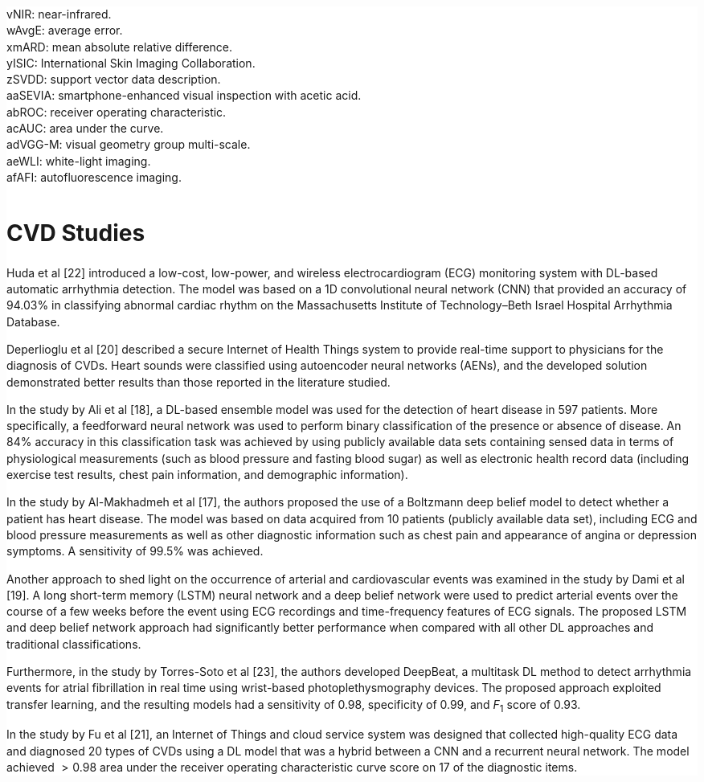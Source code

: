 vNIR: near-infrared.   
wAvgE: average error.   
xmARD: mean absolute relative difference.   
yISIC: International Skin Imaging Collaboration.   
zSVDD: support vector data description.   
aaSEVIA: smartphone-enhanced visual inspection with acetic acid.   
abROC: receiver operating characteristic.   
acAUC: area under the curve.   
adVGG-M: visual geometry group multi-scale.   
aeWLI: white-light imaging.   
afAFI: autofluorescence imaging.  

# CVD Studies  

Huda et al [22] introduced a low-cost, low-power, and wireless electrocardiogram (ECG) monitoring system with DL-based automatic arrhythmia detection. The model was based on a 1D convolutional neural network (CNN) that provided an accuracy of $94.03\%$ in classifying abnormal cardiac rhythm on the Massachusetts Institute of Technology–Beth Israel Hospital Arrhythmia Database.  

Deperlioglu et al [20] described a secure Internet of Health Things system to provide real-time support to physicians for the diagnosis of CVDs. Heart sounds were classified using autoencoder neural networks (AENs), and the developed solution demonstrated better results than those reported in the literature studied.  

In the study by Ali et al [18], a DL-based ensemble model was used for the detection of heart disease in 597 patients. More specifically, a feedforward neural network was used to perform binary classification of the presence or absence of disease. An $84\%$ accuracy in this classification task was achieved by using publicly available data sets containing sensed data in terms of physiological measurements (such as blood pressure and fasting blood sugar) as well as electronic health record data (including exercise test results, chest pain information, and demographic information).  

In the study by Al-Makhadmeh et al [17], the authors proposed the use of a Boltzmann deep belief model to detect whether a patient has heart disease. The model was based on data acquired from 10 patients (publicly available data set), including ECG and blood pressure measurements as well as other diagnostic information such as chest pain and appearance of angina or depression symptoms. A sensitivity of $99.5\%$ was achieved.  

Another approach to shed light on the occurrence of arterial and cardiovascular events was examined in the study by Dami et al [19]. A long short-term memory (LSTM) neural network and a deep belief network were used to predict arterial events over the course of a few weeks before the event using ECG recordings and time-frequency features of ECG signals. The proposed LSTM and deep belief network approach had significantly better performance when compared with all other DL approaches and traditional classifications.  

Furthermore, in the study by Torres-Soto et al [23], the authors developed  DeepBeat,  a  multitask  DL  method  to  detect arrhythmia events for atrial fibrillation in real time using wrist-based photoplethysmography devices. The proposed approach exploited transfer learning, and the resulting models had a sensitivity of 0.98, specificity of 0.99, and $F_{1}$ score of 0.93.  

In the study by Fu et al [21], an Internet of Things and cloud service system was designed that collected high-quality ECG data and diagnosed 20 types of CVDs using a DL model that was a hybrid between a CNN and a recurrent neural network. The model achieved ${>}0.98$ area under the receiver operating characteristic curve score on 17 of the diagnostic items.  

